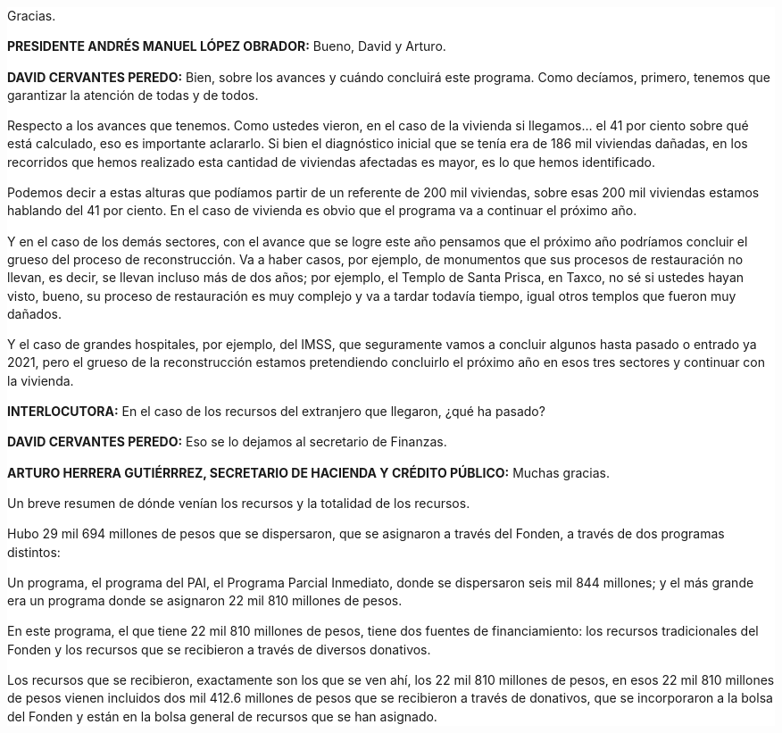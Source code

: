 Gracias.

**PRESIDENTE ANDRÉS MANUEL LÓPEZ OBRADOR:** Bueno, David y Arturo.

**DAVID CERVANTES PEREDO:** Bien, sobre los avances y cuándo concluirá este
programa. Como decíamos, primero, tenemos que garantizar la atención de todas
y de todos.

Respecto a los avances que tenemos. Como ustedes vieron, en el caso de la
vivienda si llegamos… el 41 por ciento sobre qué está calculado, eso es
importante aclararlo. Si bien el diagnóstico inicial que se tenía era de 186
mil viviendas dañadas, en los recorridos que hemos realizado esta cantidad de
viviendas afectadas es mayor, es lo que hemos identificado.

Podemos decir a estas alturas que podíamos partir de un referente de 200 mil
viviendas, sobre esas 200 mil viviendas estamos hablando del 41 por ciento. En
el caso de vivienda es obvio que el programa va a continuar el próximo año.

Y en el caso de los demás sectores, con el avance que se logre este año
pensamos que el próximo año podríamos concluir el grueso del proceso de
reconstrucción. Va a haber casos, por ejemplo, de monumentos que sus procesos
de restauración no llevan, es decir, se llevan incluso más de dos años; por
ejemplo, el Templo de Santa Prisca, en Taxco, no sé si ustedes hayan visto,
bueno, su proceso de restauración es muy complejo y va a tardar todavía
tiempo, igual otros templos que fueron muy dañados.

Y el caso de grandes hospitales, por ejemplo, del IMSS, que seguramente vamos
a concluir algunos hasta pasado o entrado ya 2021, pero el grueso de la
reconstrucción estamos pretendiendo concluirlo el próximo año en esos tres
sectores y continuar con la vivienda.

**INTERLOCUTORA:** En el caso de los recursos del extranjero que llegaron,
¿qué ha pasado?

**DAVID CERVANTES PEREDO:** Eso se lo dejamos al secretario de Finanzas.

**ARTURO HERRERA GUTIÉRRREZ, SECRETARIO DE HACIENDA Y CRÉDITO PÚBLICO:**
Muchas gracias.

Un breve resumen de dónde venían los recursos y la totalidad de los recursos.

Hubo 29 mil 694 millones de pesos que se dispersaron, que se asignaron a
través del Fonden, a través de dos programas distintos:

Un programa, el programa del PAI, el Programa Parcial Inmediato, donde se
dispersaron seis mil 844 millones; y el más grande era un programa donde se
asignaron 22 mil 810 millones de pesos.

En este programa, el que tiene 22 mil 810 millones de pesos, tiene dos fuentes
de financiamiento: los recursos tradicionales del Fonden y los recursos que se
recibieron a través de diversos donativos.

Los recursos que se recibieron, exactamente son los que se ven ahí, los 22 mil
810 millones de pesos, en esos 22 mil 810 millones de pesos vienen incluidos
dos mil 412.6 millones de pesos que se recibieron a través de donativos, que
se incorporaron a la bolsa del Fonden y están en la bolsa general de recursos
que se han asignado.
